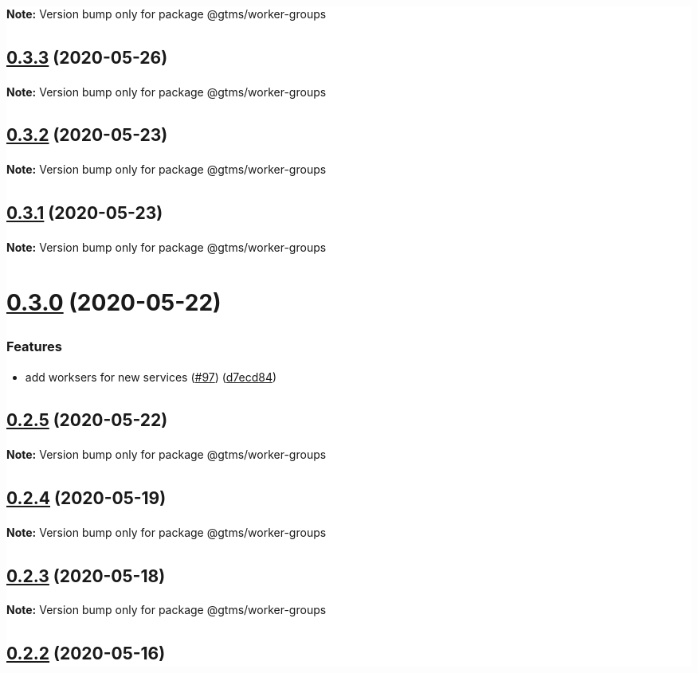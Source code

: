 **Note:** Version bump only for package @gtms/worker-groups

## [0.3.3](https://github.com/mariusz-kabala/gtms-backend/compare/@gtms/worker-groups@0.3.2...@gtms/worker-groups@0.3.3) (2020-05-26)

**Note:** Version bump only for package @gtms/worker-groups

## [0.3.2](https://github.com/mariusz-kabala/gtms-backend/compare/@gtms/worker-groups@0.3.1...@gtms/worker-groups@0.3.2) (2020-05-23)

**Note:** Version bump only for package @gtms/worker-groups

## [0.3.1](https://github.com/mariusz-kabala/gtms-backend/compare/@gtms/worker-groups@0.3.0...@gtms/worker-groups@0.3.1) (2020-05-23)

**Note:** Version bump only for package @gtms/worker-groups

# [0.3.0](https://github.com/mariusz-kabala/gtms-backend/compare/@gtms/worker-groups@0.2.5...@gtms/worker-groups@0.3.0) (2020-05-22)

### Features

- add worksers for new services ([#97](https://github.com/mariusz-kabala/gtms-backend/issues/97)) ([d7ecd84](https://github.com/mariusz-kabala/gtms-backend/commit/d7ecd845e23fa68d7d40b9f5b2d436e111184457))

## [0.2.5](https://github.com/mariusz-kabala/gtms-backend/compare/@gtms/worker-groups@0.2.4...@gtms/worker-groups@0.2.5) (2020-05-22)

**Note:** Version bump only for package @gtms/worker-groups

## [0.2.4](https://github.com/mariusz-kabala/gtms-backend/compare/@gtms/worker-groups@0.2.3...@gtms/worker-groups@0.2.4) (2020-05-19)

**Note:** Version bump only for package @gtms/worker-groups

## [0.2.3](https://github.com/mariusz-kabala/gtms-backend/compare/@gtms/worker-groups@0.2.2...@gtms/worker-groups@0.2.3) (2020-05-18)

**Note:** Version bump only for package @gtms/worker-groups

## [0.2.2](https://github.com/mariusz-kabala/gtms-backend/compare/@gtms/worker-groups@0.2.1...@gtms/worker-groups@0.2.2) (2020-05-16)
